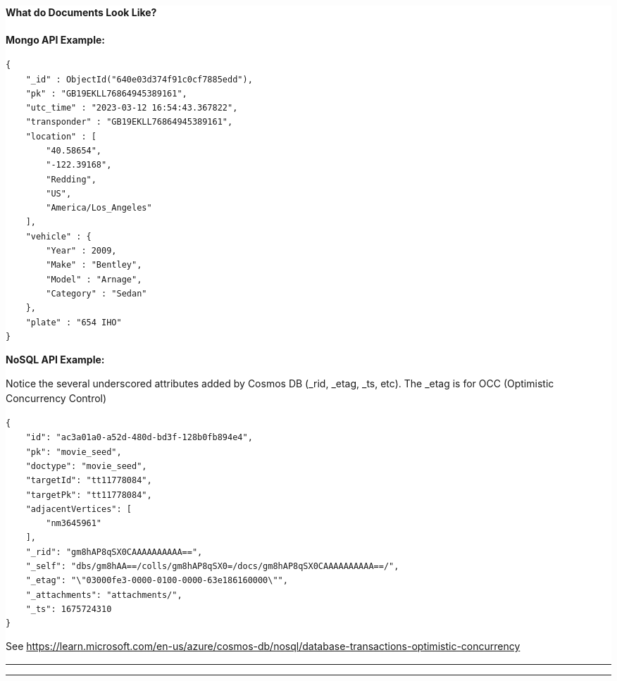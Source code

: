 
#### What do Documents Look Like?

**Mongo API Example:**

```
{
	"_id" : ObjectId("640e03d374f91c0cf7885edd"),
	"pk" : "GB19EKLL76864945389161",
	"utc_time" : "2023-03-12 16:54:43.367822",
	"transponder" : "GB19EKLL76864945389161",
	"location" : [
		"40.58654",
		"-122.39168",
		"Redding",
		"US",
		"America/Los_Angeles"
	],
	"vehicle" : {
		"Year" : 2009,
		"Make" : "Bentley",
		"Model" : "Arnage",
		"Category" : "Sedan"
	},
	"plate" : "654 IHO"
}
```

**NoSQL API Example:**

Notice the several underscored attributes added by Cosmos DB (_rid, _etag, _ts, etc).
The _etag is for OCC (Optimistic Concurrency Control)

```
{
    "id": "ac3a01a0-a52d-480d-bd3f-128b0fb894e4",
    "pk": "movie_seed",
    "doctype": "movie_seed",
    "targetId": "tt11778084",
    "targetPk": "tt11778084",
    "adjacentVertices": [
        "nm3645961"
    ],
    "_rid": "gm8hAP8qSX0CAAAAAAAAAA==",
    "_self": "dbs/gm8hAA==/colls/gm8hAP8qSX0=/docs/gm8hAP8qSX0CAAAAAAAAAA==/",
    "_etag": "\"03000fe3-0000-0100-0000-63e186160000\"",
    "_attachments": "attachments/",
    "_ts": 1675724310
}
```

See https://learn.microsoft.com/en-us/azure/cosmos-db/nosql/database-transactions-optimistic-concurrency

---
---

